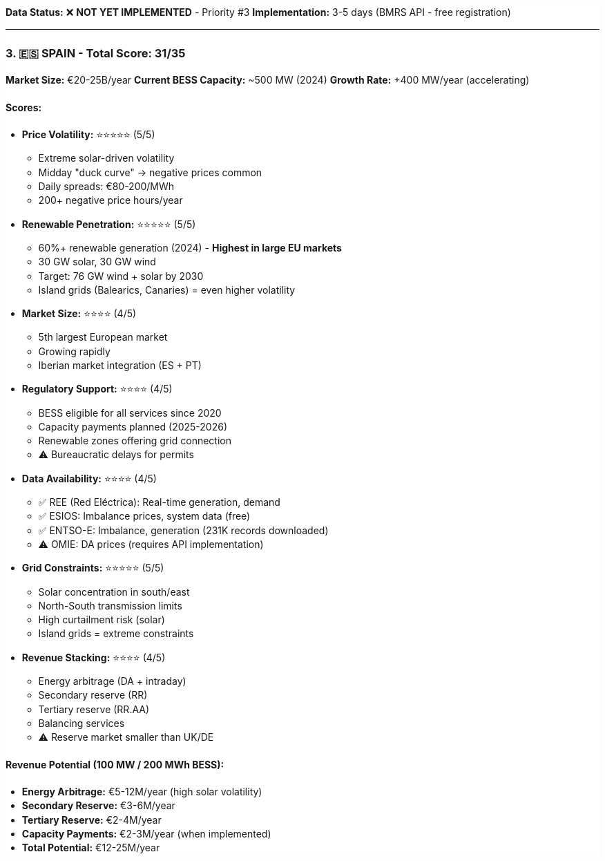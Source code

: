 **Data Status:** ❌ **NOT YET IMPLEMENTED** - Priority #3
**Implementation:** 3-5 days (BMRS API - free registration)

---

### 3. 🇪🇸 **SPAIN** - Total Score: 31/35

**Market Size:** €20-25B/year
**Current BESS Capacity:** ~500 MW (2024)
**Growth Rate:** +400 MW/year (accelerating)

#### Scores:
- **Price Volatility:** ⭐⭐⭐⭐⭐ (5/5)
  - Extreme solar-driven volatility
  - Midday "duck curve" → negative prices common
  - Daily spreads: €80-200/MWh
  - 200+ negative price hours/year

- **Renewable Penetration:** ⭐⭐⭐⭐⭐ (5/5)
  - 60%+ renewable generation (2024) - **Highest in large EU markets**
  - 30 GW solar, 30 GW wind
  - Target: 76 GW wind + solar by 2030
  - Island grids (Balearics, Canaries) = even higher volatility

- **Market Size:** ⭐⭐⭐⭐ (4/5)
  - 5th largest European market
  - Growing rapidly
  - Iberian market integration (ES + PT)

- **Regulatory Support:** ⭐⭐⭐⭐ (4/5)
  - BESS eligible for all services since 2020
  - Capacity payments planned (2025-2026)
  - Renewable zones offering grid connection
  - ⚠️ Bureaucratic delays for permits

- **Data Availability:** ⭐⭐⭐⭐ (4/5)
  - ✅ REE (Red Eléctrica): Real-time generation, demand
  - ✅ ESIOS: Imbalance prices, system data (free)
  - ✅ ENTSO-E: Imbalance, generation (231K records downloaded)
  - ⚠️ OMIE: DA prices (requires API implementation)

- **Grid Constraints:** ⭐⭐⭐⭐⭐ (5/5)
  - Solar concentration in south/east
  - North-South transmission limits
  - High curtailment risk (solar)
  - Island grids = extreme constraints

- **Revenue Stacking:** ⭐⭐⭐⭐ (4/5)
  - Energy arbitrage (DA + intraday)
  - Secondary reserve (RR)
  - Tertiary reserve (RR.AA)
  - Balancing services
  - ⚠️ Reserve market smaller than UK/DE

#### Revenue Potential (100 MW / 200 MWh BESS):
- **Energy Arbitrage:** €5-12M/year (high solar volatility)
- **Secondary Reserve:** €3-6M/year
- **Tertiary Reserve:** €2-4M/year
- **Capacity Payments:** €2-3M/year (when implemented)
- **Total Potential:** €12-25M/year
